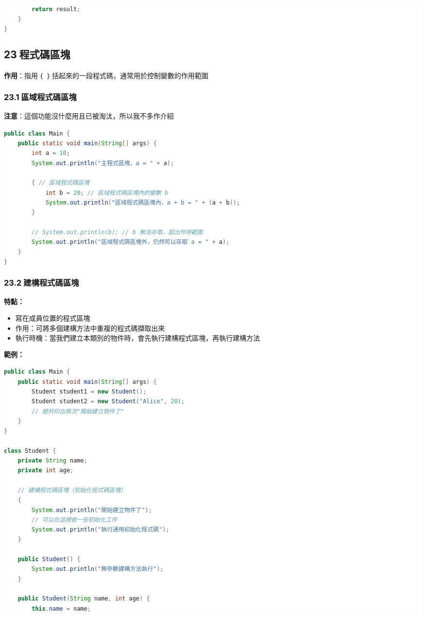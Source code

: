 ```java
        return result;
    }
}
```

## 23 程式碼區塊

**作用**：指用 `{ }` 括起來的一段程式碼，通常用於控制變數的作用範圍

### 23.1 區域程式碼區塊

**注意**：這個功能沒什麼用且已被淘汰，所以我不多作介紹

```java
public class Main {
    public static void main(String[] args) {
        int a = 10;
        System.out.println("主程式區塊，a = " + a);
        
        { // 區域程式碼區塊
            int b = 20; // 區域程式碼區塊內的變數 b
            System.out.println("區域程式碼區塊內，a + b = " + (a + b));
        }

        // System.out.println(b); // b 無法存取，超出作用範圍
        System.out.println("區域程式碼區塊外，仍然可以存取 a = " + a);
    }
}
```

### 23.2 建構程式碼區塊

**特點：**

- 寫在成員位置的程式區塊
- 作用：可將多個建構方法中重複的程式碼擷取出來
- 執行時機：當我們建立本類別的物件時，會先執行建構程式區塊，再執行建構方法

**範例：**

```java
public class Main {
    public static void main(String[] args) {
        Student student1 = new Student();
        Student student2 = new Student("Alice", 20);
        // 總共印出兩次"開始建立物件了"
    }
}

class Student {
    private String name;
    private int age;

    // 建構程式碼區塊（初始化程式碼區塊）
    {
        System.out.println("開始建立物件了");
        // 可以在這裡做一些初始化工作
        System.out.println("執行通用初始化程式碼");
    }

    public Student() {
        System.out.println("無參數建構方法執行");
    }

    public Student(String name, int age) {
        this.name = name;
```